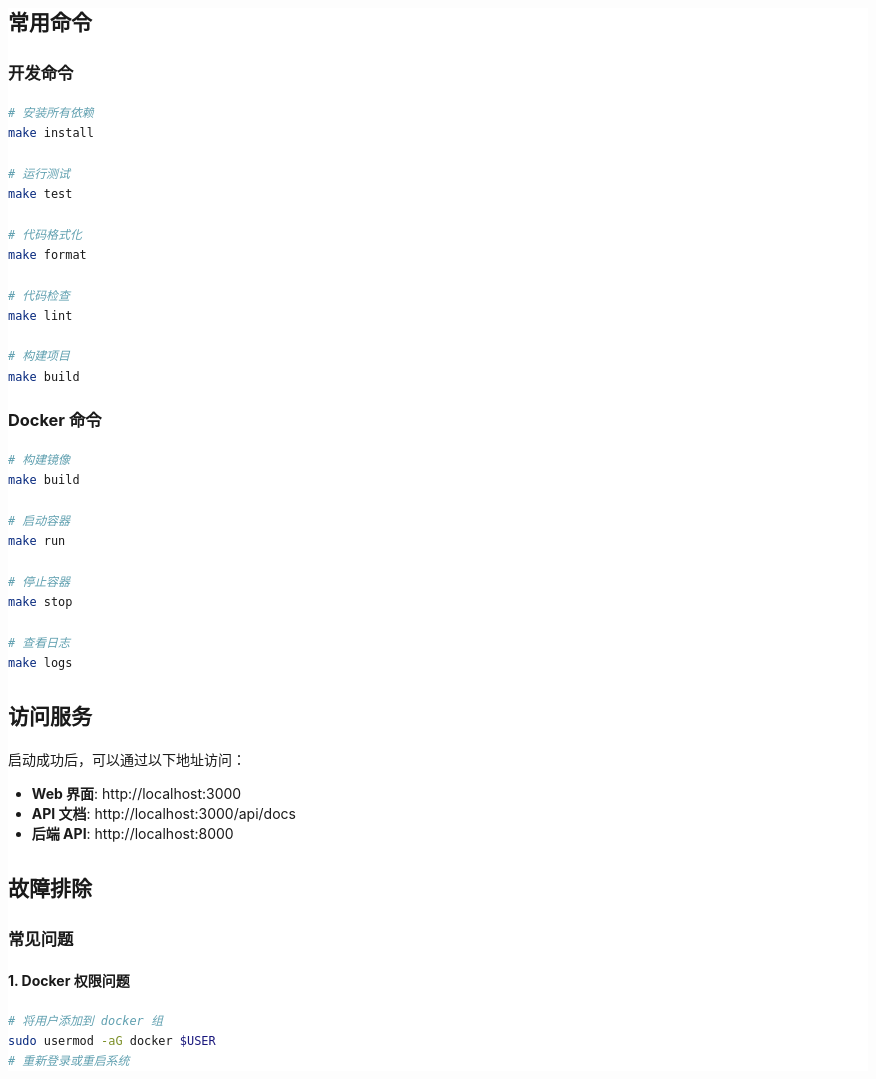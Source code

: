 ## 常用命令

### 开发命令
```bash
# 安装所有依赖
make install

# 运行测试
make test

# 代码格式化
make format

# 代码检查
make lint

# 构建项目
make build
```

### Docker 命令
```bash
# 构建镜像
make build

# 启动容器
make run

# 停止容器
make stop

# 查看日志
make logs
```

## 访问服务

启动成功后，可以通过以下地址访问：

- **Web 界面**: http://localhost:3000
- **API 文档**: http://localhost:3000/api/docs
- **后端 API**: http://localhost:8000

## 故障排除

### 常见问题

#### 1. Docker 权限问题
```bash
# 将用户添加到 docker 组
sudo usermod -aG docker $USER
# 重新登录或重启系统
```

